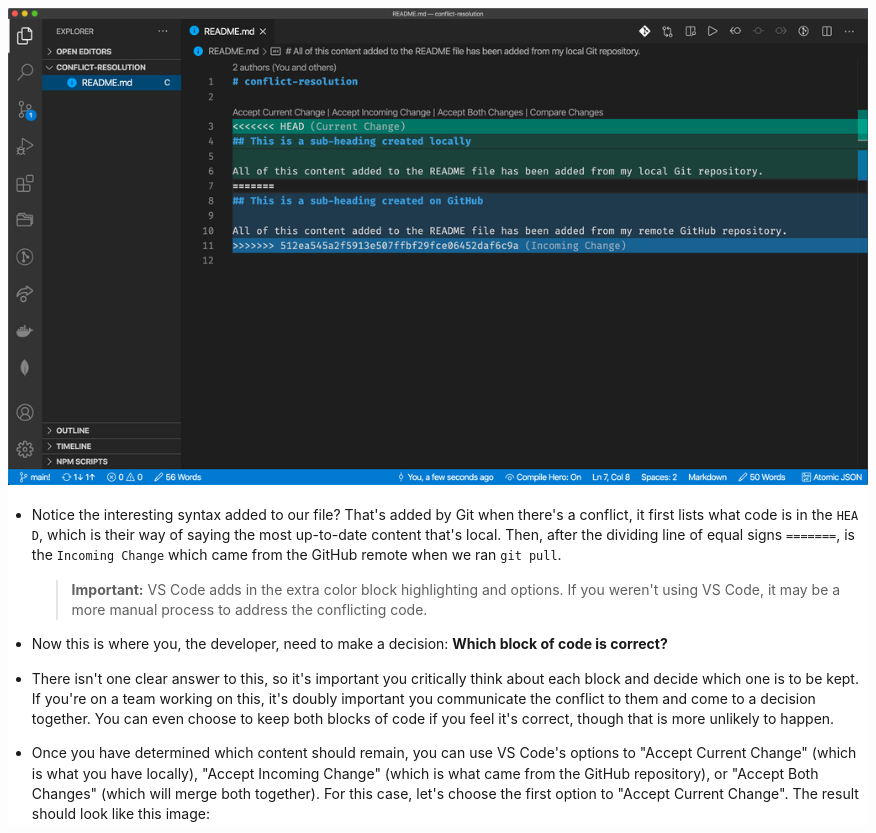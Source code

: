   ![VS Code shows us where a merge conflict occurred in our content in a clean and organized way](./Images/07-vscode-conflict.png)

* Notice the interesting syntax added to our file? That's added by Git when there's a conflict, it first lists what code is in the `HEAD`, which is their way of saying the most up-to-date content that's local. Then, after the dividing line of equal signs `=======`, is the `Incoming Change` which came from the GitHub remote when we ran `git pull`. 

  > **Important:** VS Code adds in the extra color block highlighting and options. If you weren't using VS Code, it may be a more manual process to address the conflicting code. 

* Now this is where you, the developer, need to make a decision: **Which block of code is correct?**

* There isn't one clear answer to this, so it's important you critically think about each block and decide which one is to be kept. If you're on a team working on this, it's doubly important you communicate the conflict to them and come to a decision together. You can even choose to keep both blocks of code if you feel it's correct, though that is more unlikely to happen.

* Once you have determined which content should remain, you can use VS Code's options to "Accept Current Change" (which is what you have locally), "Accept Incoming Change" (which is what came from the GitHub repository), or "Accept Both Changes" (which will merge both together). For this case, let's choose the first option to "Accept Current Change". The result should look like this image:
